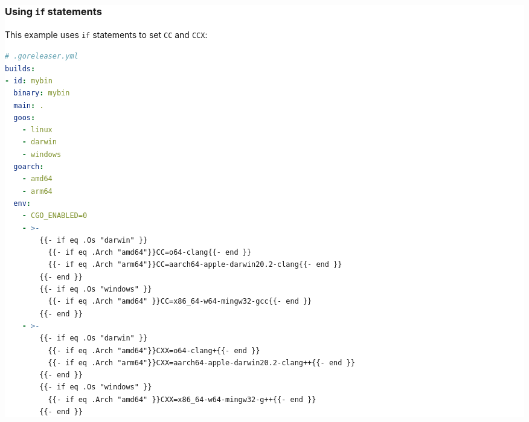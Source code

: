 ### Using `if` statements

This example uses `if` statements to set `CC` and `CCX`:

```yaml
# .goreleaser.yml
builds:
- id: mybin
  binary: mybin
  main: .
  goos:
    - linux
    - darwin
    - windows
  goarch:
    - amd64
    - arm64
  env:
    - CGO_ENABLED=0
    - >-
        {{- if eq .Os "darwin" }}
          {{- if eq .Arch "amd64"}}CC=o64-clang{{- end }}
          {{- if eq .Arch "arm64"}}CC=aarch64-apple-darwin20.2-clang{{- end }}
        {{- end }}
        {{- if eq .Os "windows" }}
          {{- if eq .Arch "amd64" }}CC=x86_64-w64-mingw32-gcc{{- end }}
        {{- end }}
    - >-
        {{- if eq .Os "darwin" }}
          {{- if eq .Arch "amd64"}}CXX=o64-clang+{{- end }}
          {{- if eq .Arch "arm64"}}CXX=aarch64-apple-darwin20.2-clang++{{- end }}
        {{- end }}
        {{- if eq .Os "windows" }}
          {{- if eq .Arch "amd64" }}CXX=x86_64-w64-mingw32-g++{{- end }}
        {{- end }}
```
